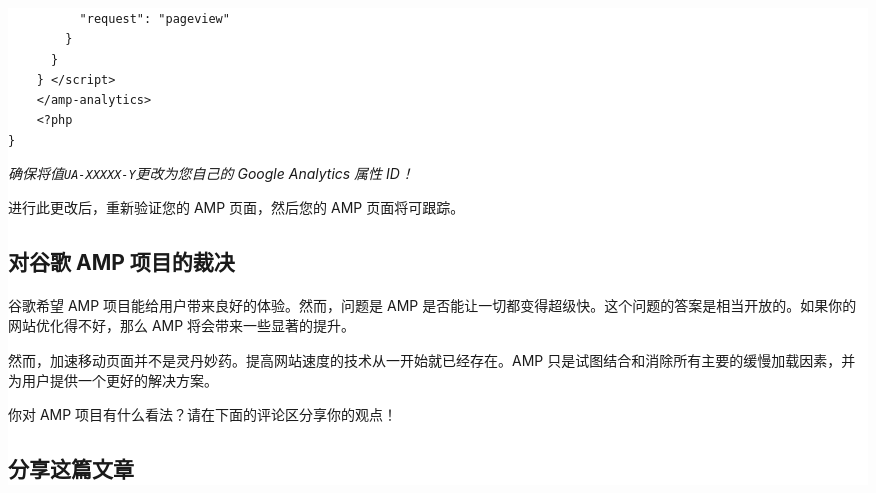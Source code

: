 ```
          "request": "pageview"
        }
      }
    } </script>
    </amp-analytics>
    <?php
} 
```

*确保将值`UA-XXXXX-Y`更改为您自己的 Google Analytics 属性 ID！*

进行此更改后，重新验证您的 AMP 页面，然后您的 AMP 页面将可跟踪。

## 对谷歌 AMP 项目的裁决

谷歌希望 AMP 项目能给用户带来良好的体验。然而，问题是 AMP 是否能让一切都变得超级快。这个问题的答案是相当开放的。如果你的网站优化得不好，那么 AMP 将会带来一些显著的提升。

然而，加速移动页面并不是灵丹妙药。提高网站速度的技术从一开始就已经存在。AMP 只是试图结合和消除所有主要的缓慢加载因素，并为用户提供一个更好的解决方案。

你对 AMP 项目有什么看法？请在下面的评论区分享你的观点！

## 分享这篇文章